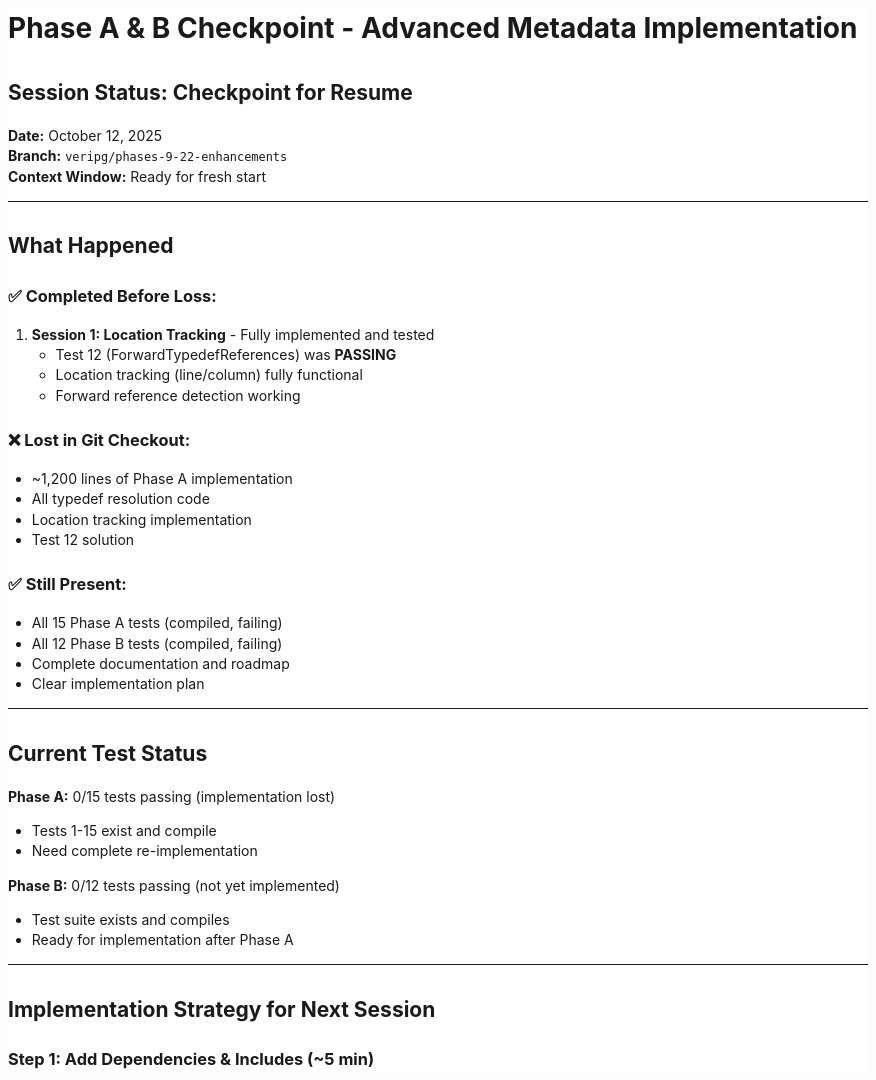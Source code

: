# Phase A & B Checkpoint - Advanced Metadata Implementation

## Session Status: Checkpoint for Resume

**Date:** October 12, 2025  
**Branch:** `veripg/phases-9-22-enhancements`  
**Context Window:** Ready for fresh start

---

## What Happened

### ✅ Completed Before Loss:
1. **Session 1: Location Tracking** - Fully implemented and tested
   - Test 12 (ForwardTypedefReferences) was **PASSING**
   - Location tracking (line/column) fully functional
   - Forward reference detection working

### ❌ Lost in Git Checkout:
- ~1,200 lines of Phase A implementation
- All typedef resolution code
- Location tracking implementation
- Test 12 solution

### ✅ Still Present:
- All 15 Phase A tests (compiled, failing)
- All 12 Phase B tests (compiled, failing)
- Complete documentation and roadmap
- Clear implementation plan

---

## Current Test Status

**Phase A:** 0/15 tests passing (implementation lost)
- Tests 1-15 exist and compile
- Need complete re-implementation

**Phase B:** 0/12 tests passing (not yet implemented)
- Test suite exists and compiles
- Ready for implementation after Phase A

---

## Implementation Strategy for Next Session

### Step 1: Add Dependencies & Includes (~5 min)
